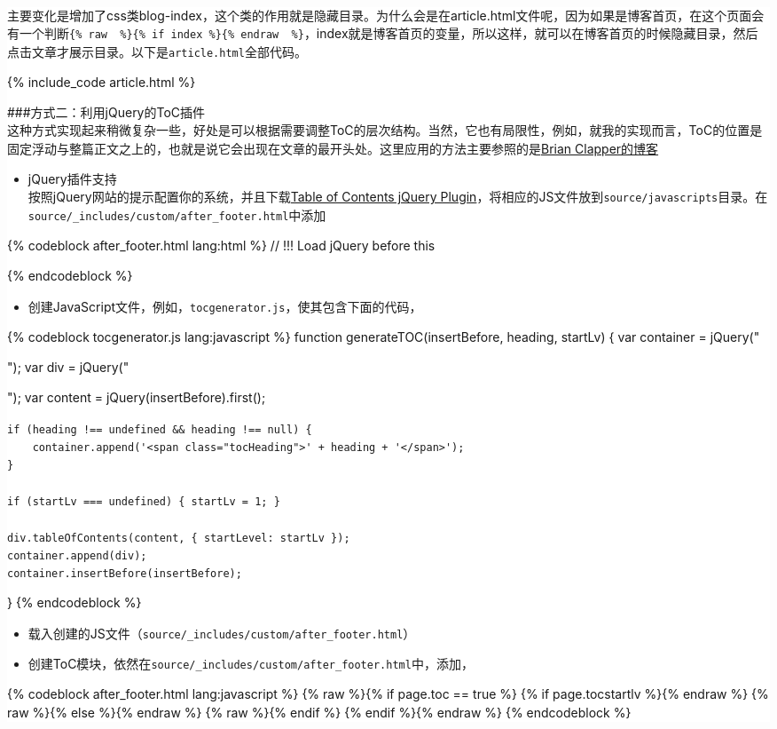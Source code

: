 主要变化是增加了css类blog-index，这个类的作用就是隐藏目录。为什么会是在article.html文件呢，因为如果是博客首页，在这个页面会有一个判断`{% raw  %}{% if index %}{% endraw  %}`，index就是博客首页的变量，所以这样，就可以在博客首页的时候隐藏目录，然后点击文章才展示目录。以下是`article.html`全部代码。  

{% include_code article.html %}  

###方式二：利用jQuery的ToC插件  
这种方式实现起来稍微复杂一些，好处是可以根据需要调整ToC的层次结构。当然，它也有局限性，例如，就我的实现而言，ToC的位置是固定浮动与整篇正文之上的，也就是说它会出现在文章的最开头处。这里应用的方法主要参照的是[Brian Clapper的博客](http://brizzled.clapper.org/blog/2012/02/04/generating-a-table-of-contents-in-octopress/)  
*   jQuery插件支持  
按照jQuery网站的提示配置你的系统，并且下载[Table of Contents jQuery Plugin](http://fuelyourcoding.com/scripts/toc/)，将相应的JS文件放到`source/javascripts`目录。在`source/_includes/custom/after_footer.html`中添加    

{% codeblock after_footer.html lang:html  %}
// !!! Load jQuery before this
<script type="text/javascript">
    jQuery.noConflict();
</script>
<script src="/javascripts/jquery.scrollTo.min.js" type="text/javascript"></script>
<script src="/javascripts/jquery.tableofcontents.min.js" type="text/javascript"></script>
{% endcodeblock %}  

*   创建JavaScript文件，例如，`tocgenerator.js`，使其包含下面的代码，   

{% codeblock tocgenerator.js lang:javascript  %}
function generateTOC(insertBefore, heading, startLv) {
    var container = jQuery("<div id='tocBlock'></div>");
    var div = jQuery("<ul id='toc'></ul>");
    var content = jQuery(insertBefore).first();

    if (heading !== undefined && heading !== null) {
        container.append('<span class="tocHeading">' + heading + '</span>');
    }

    if (startLv === undefined) { startLv = 1; }

    div.tableOfContents(content, { startLevel: startLv });
    container.append(div);
    container.insertBefore(insertBefore);
}
{% endcodeblock %}   

*   载入创建的JS文件（`source/_includes/custom/after_footer.html`）  

    <script src="/javascripts/tocgenerator.js" type="text/javascript"></script>  

*   创建ToC模块，依然在`source/_includes/custom/after_footer.html`中，添加，    


{% codeblock after_footer.html lang:javascript  %}
{% raw  %}{% if page.toc == true %}
  {% if page.tocstartlv %}{% endraw  %}
    <script type="text/javascript">
    jQuery(document).ready(function() {
      // Put a TOC right before the entry content.
      generateTOC('.entry-content', 'Contents', {{ page.tocstartlv }});
    });
    </script>
  {% raw  %}{% else %}{% endraw  %}
    <script type="text/javascript">
    jQuery(document).ready(function() {
      // Put a TOC right before the entry content.
      generateTOC('.entry-content', 'Contents');
    });
    </script>
  {% raw  %}{% endif %}
  {% endif %}{% endraw  %}
{% endcodeblock %}  
